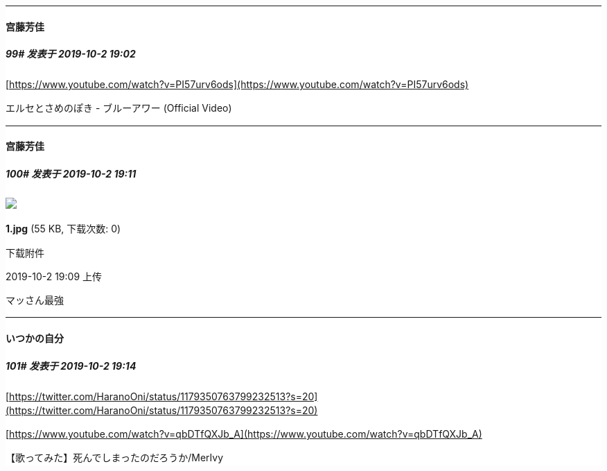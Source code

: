 





-----

####  宫藤芳佳  
##### 99#       发表于 2019-10-2 19:02



[https://www.youtube.com/watch?v=PI57urv6ods](https://www.youtube.com/watch?v=PI57urv6ods)

エルセとさめのぽき - ブルーアワー (Official Video)







-----

####  宫藤芳佳  
##### 100#       发表于 2019-10-2 19:11




<img src="https://img.saraba1st.com/forum/201910/02/190955lbbrl2rr4l6qomzo.jpg" referrerpolicy="no-referrer">


<strong>1.jpg</strong> (55 KB, 下载次数: 0)

下载附件

2019-10-2 19:09 上传






マッさん最強







-----

####  いつかの自分  
##### 101#       发表于 2019-10-2 19:14



[https://twitter.com/HaranoOni/status/1179350763799232513?s=20](https://twitter.com/HaranoOni/status/1179350763799232513?s=20)

[https://www.youtube.com/watch?v=qbDTfQXJb_A](https://www.youtube.com/watch?v=qbDTfQXJb_A)

【歌ってみた】死んでしまったのだろうか/MerIvy



